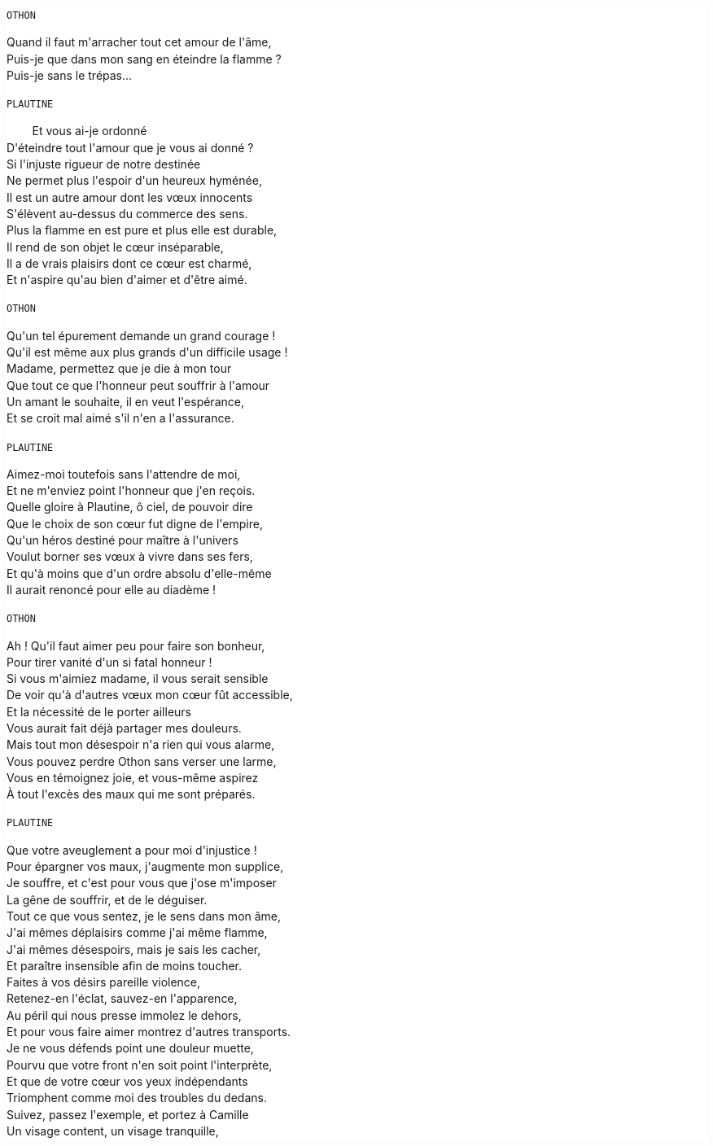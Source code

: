     OTHON
Quand il faut m'arracher tout cet amour de l'âme,  
Puis-je que dans mon sang en éteindre la flamme ?  
Puis-je sans le trépas...  

    PLAUTINE
        Et vous ai-je ordonné  
D'éteindre tout l'amour que je vous ai donné ?  
Si l'injuste rigueur de notre destinée  
Ne permet plus l'espoir d'un heureux hyménée,  
Il est un autre amour dont les vœux innocents  
S'élèvent au-dessus du commerce des sens.  
Plus la flamme en est pure et plus elle est durable,  
Il rend de son objet le cœur inséparable,  
Il a de vrais plaisirs dont ce cœur est charmé,  
Et n'aspire qu'au bien d'aimer et d'être aimé.  

    OTHON
Qu'un tel épurement demande un grand courage !  
Qu'il est même aux plus grands d'un difficile usage !  
Madame, permettez que je die à mon tour  
Que tout ce que l'honneur peut souffrir à l'amour  
Un amant le souhaite, il en veut l'espérance,  
Et se croit mal aimé s'il n'en a l'assurance.  

    PLAUTINE
Aimez-moi toutefois sans l'attendre de moi,  
Et ne m'enviez point l'honneur que j'en reçois.  
Quelle gloire à Plautine, ô ciel, de pouvoir dire  
Que le choix de son cœur fut digne de l'empire,  
Qu'un héros destiné pour maître à l'univers  
Voulut borner ses vœux à vivre dans ses fers,  
Et qu'à moins que d'un ordre absolu d'elle-même  
Il aurait renoncé pour elle au diadème !  

    OTHON
Ah ! Qu'il faut aimer peu pour faire son bonheur,  
Pour tirer vanité d'un si fatal honneur !  
Si vous m'aimiez madame, il vous serait sensible  
De voir qu'à d'autres vœux mon cœur fût accessible,  
Et la nécessité de le porter ailleurs  
Vous aurait fait déjà partager mes douleurs.  
Mais tout mon désespoir n'a rien qui vous alarme,  
Vous pouvez perdre Othon sans verser une larme,  
Vous en témoignez joie, et vous-même aspirez  
À tout l'excès des maux qui me sont préparés.  

    PLAUTINE
Que votre aveuglement a pour moi d'injustice !  
Pour épargner vos maux, j'augmente mon supplice,  
Je souffre, et c'est pour vous que j'ose m'imposer  
La gêne de souffrir, et de le déguiser.  
Tout ce que vous sentez, je le sens dans mon âme,  
J'ai mêmes déplaisirs comme j'ai même flamme,  
J'ai mêmes désespoirs, mais je sais les cacher,  
Et paraître insensible afin de moins toucher.  
Faites à vos désirs pareille violence,  
Retenez-en l'éclat, sauvez-en l'apparence,  
Au péril qui nous presse immolez le dehors,  
Et pour vous faire aimer montrez d'autres transports.  
Je ne vous défends point une douleur muette,  
Pourvu que votre front n'en soit point l'interprète,  
Et que de votre cœur vos yeux indépendants  
Triomphent comme moi des troubles du dedans.  
Suivez, passez l'exemple, et portez à Camille  
Un visage content, un visage tranquille,  